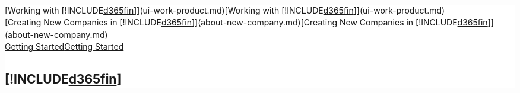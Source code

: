 <span data-ttu-id="3e2d9-176">[Working with [!INCLUDE[d365fin](includes/d365fin_md.md)]](ui-work-product.md)</span><span class="sxs-lookup"><span data-stu-id="3e2d9-176">[Working with [!INCLUDE[d365fin](includes/d365fin_md.md)]](ui-work-product.md)</span></span>  
<span data-ttu-id="3e2d9-177">[Creating New Companies in [!INCLUDE[d365fin](includes/d365fin_md.md)]](about-new-company.md)</span><span class="sxs-lookup"><span data-stu-id="3e2d9-177">[Creating New Companies in [!INCLUDE[d365fin](includes/d365fin_md.md)]](about-new-company.md)</span></span>  
[<span data-ttu-id="3e2d9-178">Getting Started</span><span class="sxs-lookup"><span data-stu-id="3e2d9-178">Getting Started</span></span>](product-get-started.md)  

## [!INCLUDE[d365fin](includes/free_trial_md.md)]  
